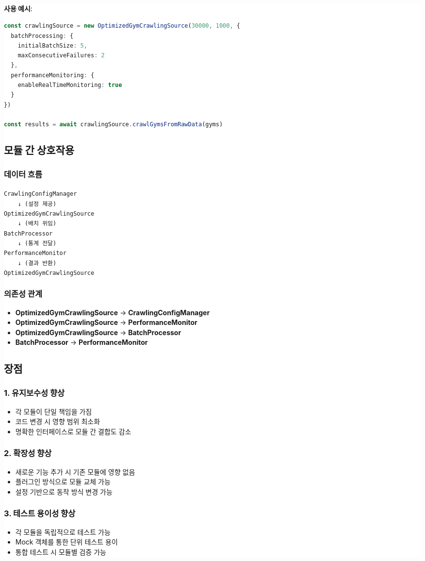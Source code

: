 **사용 예시**:
```typescript
const crawlingSource = new OptimizedGymCrawlingSource(30000, 1000, {
  batchProcessing: {
    initialBatchSize: 5,
    maxConsecutiveFailures: 2
  },
  performanceMonitoring: {
    enableRealTimeMonitoring: true
  }
})

const results = await crawlingSource.crawlGymsFromRawData(gyms)
```

## 모듈 간 상호작용

### 데이터 흐름

```
CrawlingConfigManager
    ↓ (설정 제공)
OptimizedGymCrawlingSource
    ↓ (배치 위임)
BatchProcessor
    ↓ (통계 전달)
PerformanceMonitor
    ↓ (결과 반환)
OptimizedGymCrawlingSource
```

### 의존성 관계

- **OptimizedGymCrawlingSource** → **CrawlingConfigManager**
- **OptimizedGymCrawlingSource** → **PerformanceMonitor**
- **OptimizedGymCrawlingSource** → **BatchProcessor**
- **BatchProcessor** → **PerformanceMonitor**

## 장점

### 1. 유지보수성 향상
- 각 모듈이 단일 책임을 가짐
- 코드 변경 시 영향 범위 최소화
- 명확한 인터페이스로 모듈 간 결합도 감소

### 2. 확장성 향상
- 새로운 기능 추가 시 기존 모듈에 영향 없음
- 플러그인 방식으로 모듈 교체 가능
- 설정 기반으로 동작 방식 변경 가능

### 3. 테스트 용이성 향상
- 각 모듈을 독립적으로 테스트 가능
- Mock 객체를 통한 단위 테스트 용이
- 통합 테스트 시 모듈별 검증 가능

